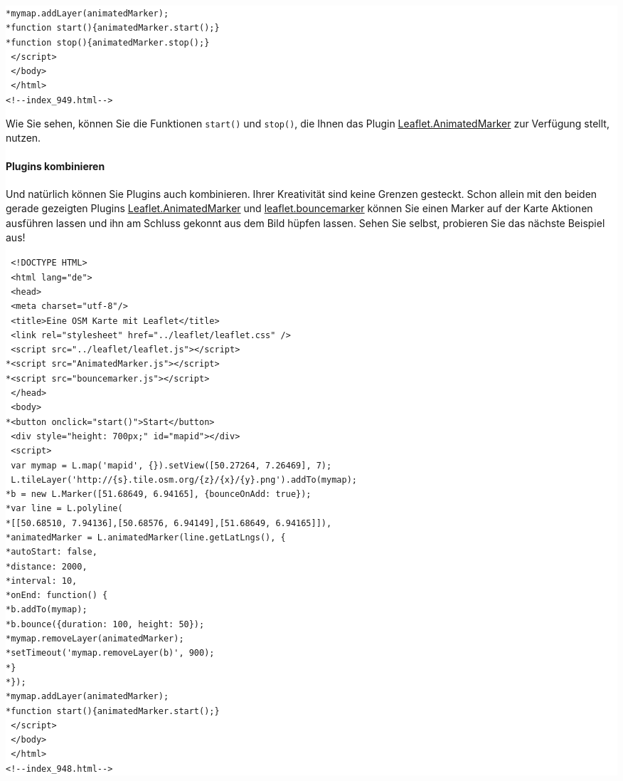 ```
*mymap.addLayer(animatedMarker);
*function start(){animatedMarker.start();}
*function stop(){animatedMarker.stop();}
 </script>
 </body>
 </html>
<!--index_949.html-->
```

Wie Sie sehen, können Sie die Funktionen `start()` und `stop()`, 
die Ihnen das Plugin 
[Leaflet.AnimatedMarker](https://github.com/openplans/Leaflet.AnimatedMarker) 
zur Verfügung stellt, nutzen.

#### Plugins kombinieren

Und natürlich können Sie Plugins auch kombinieren. 
Ihrer Kreativität sind keine Grenzen gesteckt. 
Schon allein mit den beiden gerade gezeigten 
Plugins 
[Leaflet.AnimatedMarker](https://github.com/openplans/Leaflet.AnimatedMarker) 
und 
[leaflet.bouncemarker](https://github.com/maximeh/leaflet.bouncemarker) 
können Sie einen Marker auf der Karte Aktionen ausführen lassen und 
ihn am Schluss gekonnt aus dem Bild hüpfen lassen. 
Sehen Sie selbst, probieren Sie das nächste Beispiel aus!

```
 <!DOCTYPE HTML>
 <html lang="de">
 <head>
 <meta charset="utf-8"/>
 <title>Eine OSM Karte mit Leaflet</title>
 <link rel="stylesheet" href="../leaflet/leaflet.css" />
 <script src="../leaflet/leaflet.js"></script>
*<script src="AnimatedMarker.js"></script>
*<script src="bouncemarker.js"></script>
 </head>
 <body>
*<button onclick="start()">Start</button>
 <div style="height: 700px;" id="mapid"></div>
 <script>
 var mymap = L.map('mapid', {}).setView([50.27264, 7.26469], 7);
 L.tileLayer('http://{s}.tile.osm.org/{z}/{x}/{y}.png').addTo(mymap);
*b = new L.Marker([51.68649, 6.94165], {bounceOnAdd: true});
*var line = L.polyline(
*[[50.68510, 7.94136],[50.68576, 6.94149],[51.68649, 6.94165]]),
*animatedMarker = L.animatedMarker(line.getLatLngs(), {
*autoStart: false,
*distance: 2000,
*interval: 10,
*onEnd: function() {
*b.addTo(mymap);
*b.bounce({duration: 100, height: 50});
*mymap.removeLayer(animatedMarker);
*setTimeout('mymap.removeLayer(b)', 900);
*}
*});
*mymap.addLayer(animatedMarker);
*function start(){animatedMarker.start();}
 </script>
 </body>
 </html>
<!--index_948.html-->
```